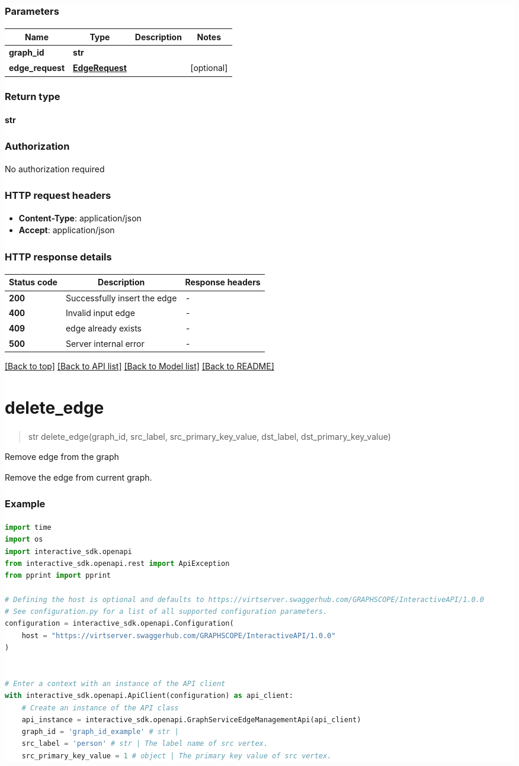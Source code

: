 

### Parameters


Name | Type | Description  | Notes
------------- | ------------- | ------------- | -------------
 **graph_id** | **str**|  | 
 **edge_request** | [**EdgeRequest**](EdgeRequest.md)|  | [optional] 

### Return type

**str**

### Authorization

No authorization required

### HTTP request headers

 - **Content-Type**: application/json
 - **Accept**: application/json

### HTTP response details

| Status code | Description | Response headers |
|-------------|-------------|------------------|
**200** | Successfully insert the edge |  -  |
**400** | Invalid input edge |  -  |
**409** | edge already exists |  -  |
**500** | Server internal error |  -  |

[[Back to top]](#) [[Back to API list]](../README.md#documentation-for-api-endpoints) [[Back to Model list]](../README.md#documentation-for-models) [[Back to README]](../README.md)

# **delete_edge**
> str delete_edge(graph_id, src_label, src_primary_key_value, dst_label, dst_primary_key_value)

Remove edge from the graph

Remove the edge from current graph. 

### Example


```python
import time
import os
import interactive_sdk.openapi
from interactive_sdk.openapi.rest import ApiException
from pprint import pprint

# Defining the host is optional and defaults to https://virtserver.swaggerhub.com/GRAPHSCOPE/InteractiveAPI/1.0.0
# See configuration.py for a list of all supported configuration parameters.
configuration = interactive_sdk.openapi.Configuration(
    host = "https://virtserver.swaggerhub.com/GRAPHSCOPE/InteractiveAPI/1.0.0"
)


# Enter a context with an instance of the API client
with interactive_sdk.openapi.ApiClient(configuration) as api_client:
    # Create an instance of the API class
    api_instance = interactive_sdk.openapi.GraphServiceEdgeManagementApi(api_client)
    graph_id = 'graph_id_example' # str | 
    src_label = 'person' # str | The label name of src vertex.
    src_primary_key_value = 1 # object | The primary key value of src vertex.
```